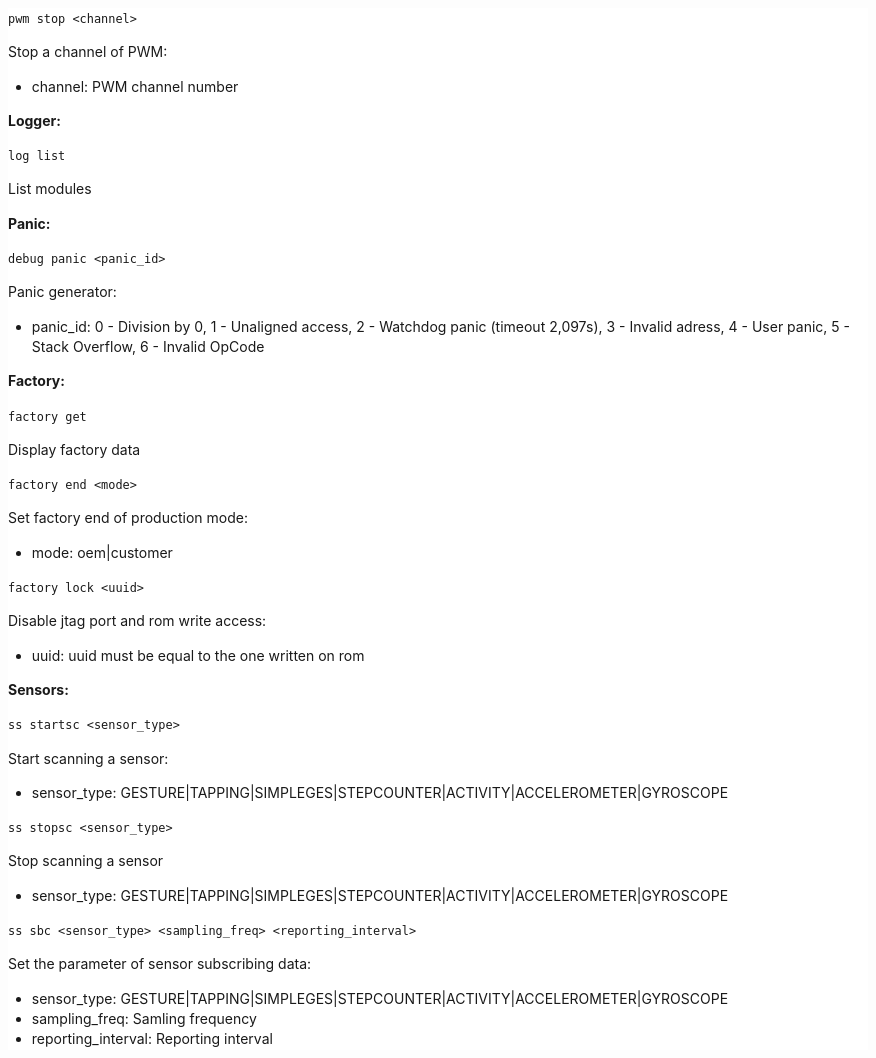~~~~~~~~
pwm stop <channel>
~~~~~~~~
Stop a channel of PWM:
   - channel: PWM channel number

**Logger:**

~~~~~~~~
log list
~~~~~~~~
List modules

**Panic:**

~~~~~~~~
debug panic <panic_id>
~~~~~~~~
Panic generator:
   - panic_id: 0 - Division by 0, 1 - Unaligned access, 2 - Watchdog panic
     (timeout 2,097s), 3 - Invalid adress, 4 - User panic, 5 - Stack Overflow,
     6 - Invalid OpCode

**Factory:**

~~~~~~~~
factory get
~~~~~~~~
Display factory data

~~~~~~~~
factory end <mode>
~~~~~~~~
Set factory end of production mode:
   - mode: oem|customer

~~~~~~~~
factory lock <uuid>
~~~~~~~~
Disable jtag port and rom write access:
   - uuid: uuid must be equal to the one written on rom

**Sensors:**

~~~~~~~~
ss startsc <sensor_type>
~~~~~~~~
Start scanning a sensor:
   - sensor_type: GESTURE|TAPPING|SIMPLEGES|STEPCOUNTER|ACTIVITY|ACCELEROMETER|GYROSCOPE

~~~~~~~~
ss stopsc <sensor_type>
~~~~~~~~
Stop scanning a sensor
   - sensor_type: GESTURE|TAPPING|SIMPLEGES|STEPCOUNTER|ACTIVITY|ACCELEROMETER|GYROSCOPE

~~~~~~~~
ss sbc <sensor_type> <sampling_freq> <reporting_interval>
~~~~~~~~
Set the parameter of sensor subscribing data:
   - sensor_type: GESTURE|TAPPING|SIMPLEGES|STEPCOUNTER|ACTIVITY|ACCELEROMETER|GYROSCOPE
   - sampling_freq: Samling frequency
   - reporting_interval: Reporting interval
